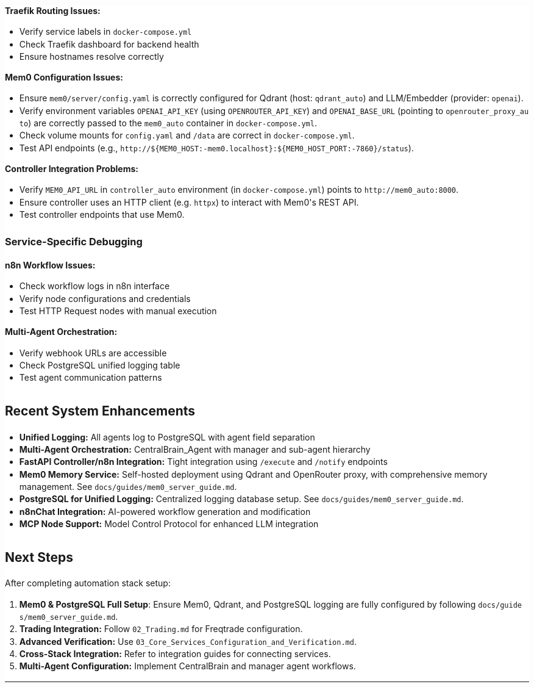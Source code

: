 **Traefik Routing Issues:**
* Verify service labels in `docker-compose.yml`
* Check Traefik dashboard for backend health
* Ensure hostnames resolve correctly

**Mem0 Configuration Issues:**
* Ensure `mem0/server/config.yaml` is correctly configured for Qdrant (host: `qdrant_auto`) and LLM/Embedder (provider: `openai`).
* Verify environment variables `OPENAI_API_KEY` (using `OPENROUTER_API_KEY`) and `OPENAI_BASE_URL` (pointing to `openrouter_proxy_auto`) are correctly passed to the `mem0_auto` container in `docker-compose.yml`.
* Check volume mounts for `config.yaml` and `/data` are correct in `docker-compose.yml`.
* Test API endpoints (e.g., `http://${MEM0_HOST:-mem0.localhost}:${MEM0_HOST_PORT:-7860}/status`).

**Controller Integration Problems:**
* Verify `MEM0_API_URL` in `controller_auto` environment (in `docker-compose.yml`) points to `http://mem0_auto:8000`.
* Ensure controller uses an HTTP client (e.g. `httpx`) to interact with Mem0's REST API.
* Test controller endpoints that use Mem0.

### Service-Specific Debugging

**n8n Workflow Issues:**
* Check workflow logs in n8n interface
* Verify node configurations and credentials
* Test HTTP Request nodes with manual execution

**Multi-Agent Orchestration:**
* Verify webhook URLs are accessible
* Check PostgreSQL unified logging table
* Test agent communication patterns

## Recent System Enhancements

* **Unified Logging:** All agents log to PostgreSQL with agent field separation
* **Multi-Agent Orchestration:** CentralBrain_Agent with manager and sub-agent hierarchy
* **FastAPI Controller/n8n Integration:** Tight integration using `/execute` and `/notify` endpoints
* **Mem0 Memory Service:** Self-hosted deployment using Qdrant and OpenRouter proxy, with comprehensive memory management. See `docs/guides/mem0_server_guide.md`.
* **PostgreSQL for Unified Logging:** Centralized logging database setup. See `docs/guides/mem0_server_guide.md`.
* **n8nChat Integration:** AI-powered workflow generation and modification
* **MCP Node Support:** Model Control Protocol for enhanced LLM integration

## Next Steps

After completing automation stack setup:

1. **Mem0 & PostgreSQL Full Setup**: Ensure Mem0, Qdrant, and PostgreSQL logging are fully configured by following `docs/guides/mem0_server_guide.md`.
2. **Trading Integration:** Follow `02_Trading.md` for Freqtrade configuration.
3. **Advanced Verification:** Use `03_Core_Services_Configuration_and_Verification.md`.
4. **Cross-Stack Integration:** Refer to integration guides for connecting services.
5. **Multi-Agent Configuration:** Implement CentralBrain and manager agent workflows.

---